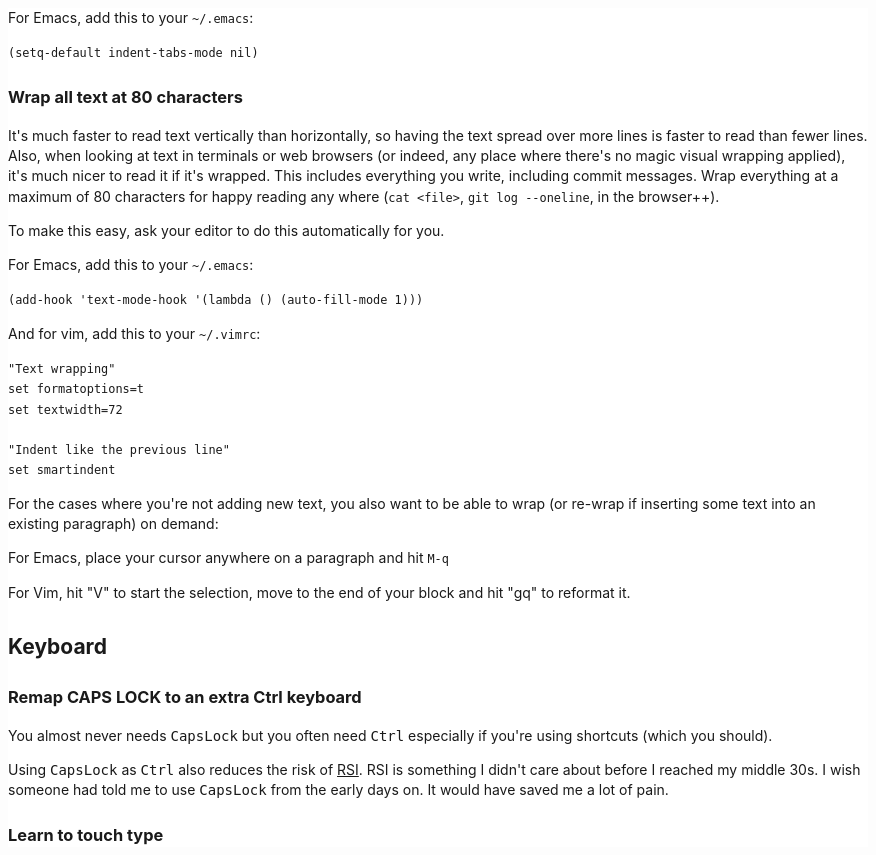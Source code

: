 For Emacs, add this to your `~/.emacs`:
```
(setq-default indent-tabs-mode nil)
```

### <a name="wraptext"></a> Wrap all text at 80 characters

It's much faster to read text vertically than horizontally, so having
the text spread over more lines is faster to read than fewer
lines. Also, when looking at text in terminals or web browsers (or
indeed, any place where there's no magic visual wrapping applied),
it's much nicer to read it if it's wrapped. This includes
everything you write, including commit messages. Wrap everything at a
maximum of 80 characters for happy reading any where (`cat <file>`,
`git log --oneline`, in the browser++).

To make this easy, ask your editor to do this automatically for you.

For Emacs, add this to your `~/.emacs`:
```
(add-hook 'text-mode-hook '(lambda () (auto-fill-mode 1)))
```

And for vim, add this to your `~/.vimrc`:
```
"Text wrapping"
set formatoptions=t
set textwidth=72

"Indent like the previous line"
set smartindent
```

For the cases where you're not adding new text, you also want to be
able to wrap (or re-wrap if inserting some text into an existing
paragraph) on demand:

For Emacs, place your cursor anywhere on a paragraph and hit `M-q`

For Vim, hit "V" to start the selection, move to the end of your block
and hit "gq" to reformat it.

## <a name="keyboard"></a> Keyboard
### Remap CAPS LOCK to an extra Ctrl keyboard
You almost never needs <kbd>CapsLock</kbd> but you often need
<kbd>Ctrl</kbd> especially if you're using shortcuts (which you
should).

Using <kbd>CapsLock</kbd> as <kbd>Ctrl</kbd> also reduces the risk of
[RSI](https://en.wikipedia.org/wiki/Repetitive_strain_injury). RSI is
something I didn't care about before I reached my middle 30s. I wish
someone had told me to use <kbd>CapsLock</kbd> from the early days
on. It would have saved me a lot of pain.

### Learn to touch type
